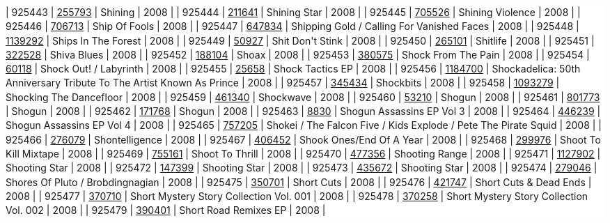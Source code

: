 | 925443 | [255793](https://www.discogs.com/master/255793) | Shining | 2008 |
| 925444 | [211641](https://www.discogs.com/master/211641) | Shining Star | 2008 |
| 925445 | [705526](https://www.discogs.com/master/705526) | Shining Violence | 2008 |
| 925446 | [706713](https://www.discogs.com/master/706713) | Ship Of Fools | 2008 |
| 925447 | [647834](https://www.discogs.com/master/647834) | Shipping Gold / Calling For Vanished Faces | 2008 |
| 925448 | [1139292](https://www.discogs.com/master/1139292) | Ships In The Forest | 2008 |
| 925449 | [50927](https://www.discogs.com/master/50927) | Shit Don't Stink | 2008 |
| 925450 | [265101](https://www.discogs.com/master/265101) | Shitlife | 2008 |
| 925451 | [322528](https://www.discogs.com/master/322528) | Shiva Blues | 2008 |
| 925452 | [188104](https://www.discogs.com/master/188104) | Shoax | 2008 |
| 925453 | [380575](https://www.discogs.com/master/380575) | Shock From The Pain | 2008 |
| 925454 | [60118](https://www.discogs.com/master/60118) | Shock Out! / Labyrinth | 2008 |
| 925455 | [25658](https://www.discogs.com/master/25658) | Shock Tactics EP | 2008 |
| 925456 | [1184700](https://www.discogs.com/master/1184700) | Shockadelica: 50th Anniversary Tribute To The Artist Known As Prince | 2008 |
| 925457 | [345434](https://www.discogs.com/master/345434) | Shockbits | 2008 |
| 925458 | [1093279](https://www.discogs.com/master/1093279) | Shocking The Dancefloor | 2008 |
| 925459 | [461340](https://www.discogs.com/master/461340) | Shockwave | 2008 |
| 925460 | [53210](https://www.discogs.com/master/53210) | Shogun | 2008 |
| 925461 | [801773](https://www.discogs.com/master/801773) | Shogun | 2008 |
| 925462 | [171768](https://www.discogs.com/master/171768) | Shogun | 2008 |
| 925463 | [8830](https://www.discogs.com/master/8830) | Shogun Assassins EP Vol 3 | 2008 |
| 925464 | [446239](https://www.discogs.com/master/446239) | Shogun Assassins EP Vol 4 | 2008 |
| 925465 | [757205](https://www.discogs.com/master/757205) | Shokei / The Falcon Five / Kids Explode / Pete The Pirate Squid | 2008 |
| 925466 | [276079](https://www.discogs.com/master/276079) | Shontelligence | 2008 |
| 925467 | [406452](https://www.discogs.com/master/406452) | Shook Ones/End Of A Year | 2008 |
| 925468 | [299976](https://www.discogs.com/master/299976) | Shoot To Kill Mixtape | 2008 |
| 925469 | [755161](https://www.discogs.com/master/755161) | Shoot To Thrill | 2008 |
| 925470 | [477356](https://www.discogs.com/master/477356) | Shooting Range | 2008 |
| 925471 | [1127902](https://www.discogs.com/master/1127902) | Shooting Star | 2008 |
| 925472 | [147399](https://www.discogs.com/master/147399) | Shooting Star | 2008 |
| 925473 | [435672](https://www.discogs.com/master/435672) | Shooting Star | 2008 |
| 925474 | [279046](https://www.discogs.com/master/279046) | Shores Of Pluto / Brobdingnagian | 2008 |
| 925475 | [350701](https://www.discogs.com/master/350701) | Short Cuts | 2008 |
| 925476 | [421747](https://www.discogs.com/master/421747) | Short Cuts & Dead Ends | 2008 |
| 925477 | [370710](https://www.discogs.com/master/370710) | Short Mystery Story Collection Vol. 001 | 2008 |
| 925478 | [370258](https://www.discogs.com/master/370258) | Short Mystery Story Collection Vol. 002 | 2008 |
| 925479 | [390401](https://www.discogs.com/master/390401) | Short Road Remixes EP | 2008 |